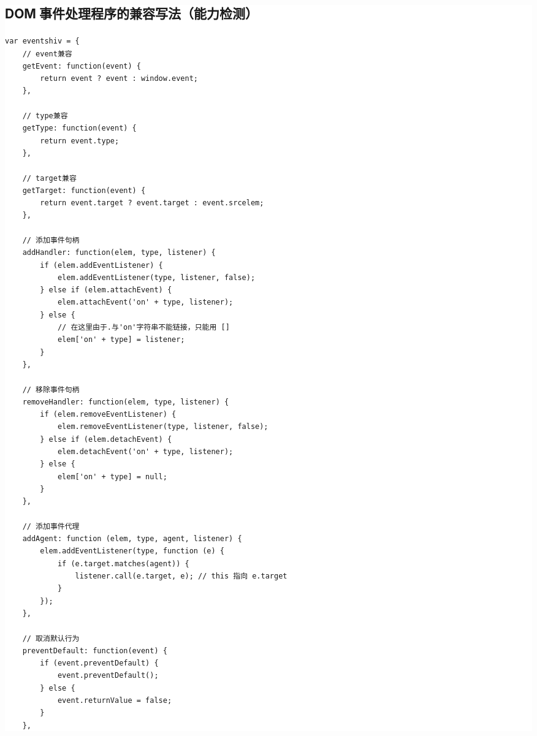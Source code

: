 ## DOM 事件处理程序的兼容写法（能力检测）

	var eventshiv = {
	    // event兼容
	    getEvent: function(event) {
	        return event ? event : window.event;
	    },

	    // type兼容
	    getType: function(event) {
	        return event.type;
	    },

	    // target兼容
	    getTarget: function(event) {
	        return event.target ? event.target : event.srcelem;
	    },

	    // 添加事件句柄
	    addHandler: function(elem, type, listener) {
	        if (elem.addEventListener) {
	            elem.addEventListener(type, listener, false);
	        } else if (elem.attachEvent) {
	            elem.attachEvent('on' + type, listener);
	        } else {
	            // 在这里由于.与'on'字符串不能链接，只能用 []
	            elem['on' + type] = listener;
	        }
	    },

	    // 移除事件句柄
	    removeHandler: function(elem, type, listener) {
	        if (elem.removeEventListener) {
	            elem.removeEventListener(type, listener, false);
	        } else if (elem.detachEvent) {
	            elem.detachEvent('on' + type, listener);
	        } else {
	            elem['on' + type] = null;
	        }
	    },

	    // 添加事件代理
	    addAgent: function (elem, type, agent, listener) {
	        elem.addEventListener(type, function (e) {
	            if (e.target.matches(agent)) {
	                listener.call(e.target, e); // this 指向 e.target
	            }
	        });
	    },

	    // 取消默认行为
	    preventDefault: function(event) {
	        if (event.preventDefault) {
	            event.preventDefault();
	        } else {
	            event.returnValue = false;
	        }
	    },
